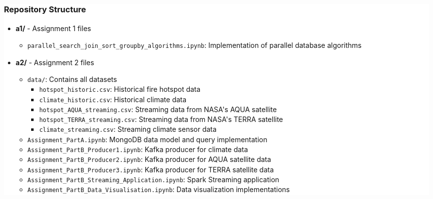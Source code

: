 ### Repository Structure

- **a1/** - Assignment 1 files
  - `parallel_search_join_sort_groupby_algorithms.ipynb`: Implementation of parallel database algorithms
  
- **a2/** - Assignment 2 files
  - `data/`: Contains all datasets
    - `hotspot_historic.csv`: Historical fire hotspot data
    - `climate_historic.csv`: Historical climate data
    - `hotspot_AQUA_streaming.csv`: Streaming data from NASA's AQUA satellite
    - `hotspot_TERRA_streaming.csv`: Streaming data from NASA's TERRA satellite
    - `climate_streaming.csv`: Streaming climate sensor data
  - `Assignment_PartA.ipynb`: MongoDB data model and query implementation
  - `Assignment_PartB_Producer1.ipynb`: Kafka producer for climate data
  - `Assignment_PartB_Producer2.ipynb`: Kafka producer for AQUA satellite data
  - `Assignment_PartB_Producer3.ipynb`: Kafka producer for TERRA satellite data
  - `Assignment_PartB_Streaming_Application.ipynb`: Spark Streaming application
  - `Assignment_PartB_Data_Visualisation.ipynb`: Data visualization implementations
